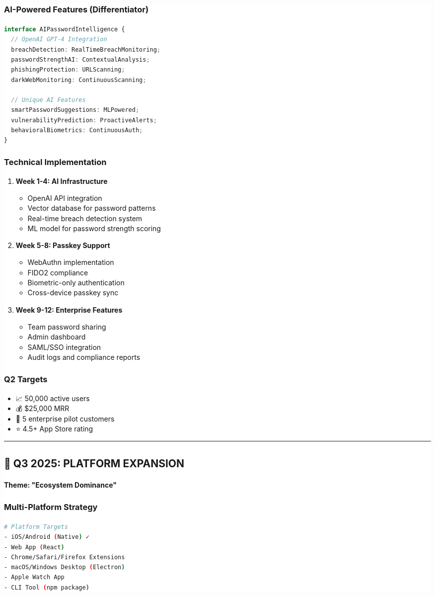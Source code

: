 ### AI-Powered Features (Differentiator)
```typescript
interface AIPasswordIntelligence {
  // OpenAI GPT-4 Integration
  breachDetection: RealTimeBreachMonitoring;
  passwordStrengthAI: ContextualAnalysis;
  phishingProtection: URLScanning;
  darkWebMonitoring: ContinuousScanning;
  
  // Unique AI Features
  smartPasswordSuggestions: MLPowered;
  vulnerabilityPrediction: ProactiveAlerts;
  behavioralBiometrics: ContinuousAuth;
}
```

### Technical Implementation
1. **Week 1-4: AI Infrastructure**
   - OpenAI API integration
   - Vector database for password patterns
   - Real-time breach detection system
   - ML model for password strength scoring

2. **Week 5-8: Passkey Support**
   - WebAuthn implementation
   - FIDO2 compliance
   - Biometric-only authentication
   - Cross-device passkey sync

3. **Week 9-12: Enterprise Features**
   - Team password sharing
   - Admin dashboard
   - SAML/SSO integration
   - Audit logs and compliance reports

### Q2 Targets
- 📈 50,000 active users
- 💰 $25,000 MRR
- 🏢 5 enterprise pilot customers
- ⭐ 4.5+ App Store rating

---

## 💎 Q3 2025: PLATFORM EXPANSION
**Theme: "Ecosystem Dominance"**

### Multi-Platform Strategy
```bash
# Platform Targets
- iOS/Android (Native) ✓
- Web App (React) 
- Chrome/Safari/Firefox Extensions
- macOS/Windows Desktop (Electron)
- Apple Watch App
- CLI Tool (npm package)
```
